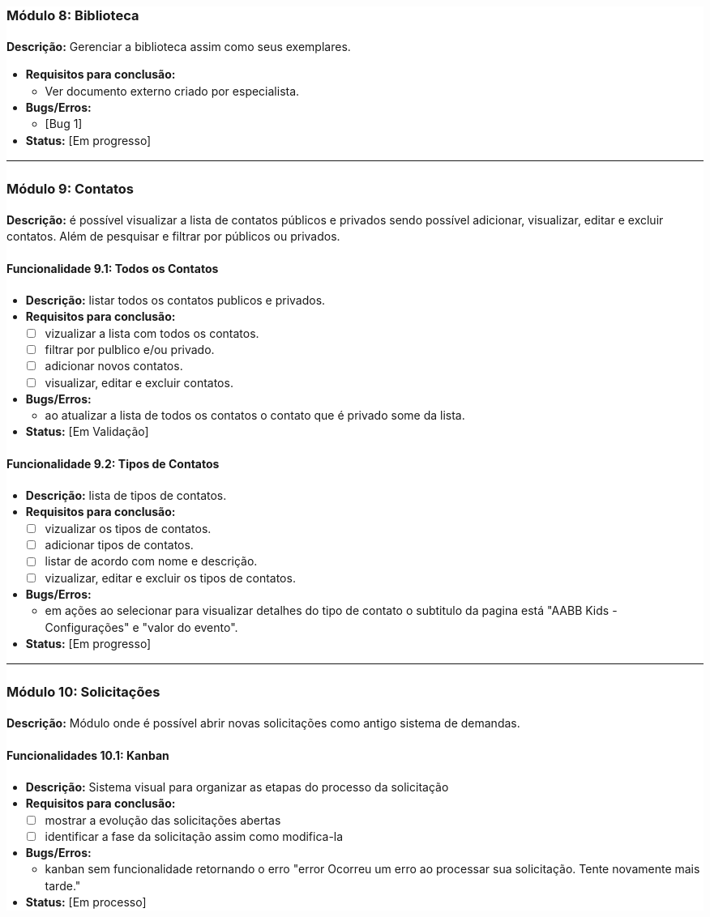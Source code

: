 
### Módulo 8: Biblioteca

**Descrição:** Gerenciar a biblioteca assim como seus exemplares.

- **Requisitos para conclusão:**  
  - Ver documento externo criado por especialista.
- **Bugs/Erros:**  
   - [Bug 1]
- **Status:** [Em progresso]

---

### Módulo 9: Contatos

**Descrição:** é possível visualizar a lista de contatos públicos e privados sendo possível adicionar, visualizar, editar e excluir contatos. Além de pesquisar e filtrar por públicos ou privados.

#### Funcionalidade 9.1: Todos os Contatos
- **Descrição:** listar todos os contatos publicos e privados.
- **Requisitos para conclusão:**  
  - [ ] vizualizar a lista com todos os contatos.
  - [ ] filtrar por pulblico e/ou privado.
  - [ ] adicionar novos contatos.
  - [ ] visualizar, editar e excluir contatos.
- **Bugs/Erros:**  
   - ao atualizar a lista de todos os contatos o contato que é privado some da lista.
- **Status:** [Em Validação]

#### Funcionalidade 9.2: Tipos de Contatos
- **Descrição:** lista de tipos de contatos.
- **Requisitos para conclusão:**  
  - [ ] vizualizar os tipos de contatos.
  - [ ] adicionar tipos de contatos.
  - [ ] listar de acordo com nome e descrição.
  - [ ] vizualizar, editar e excluir os tipos de contatos.
- **Bugs/Erros:**  
   - em ações ao selecionar para visualizar detalhes do tipo de contato o subtitulo da pagina está "AABB Kids - Configurações" e "valor do evento".
- **Status:** [Em progresso]

---

### Módulo 10: Solicitações

**Descrição:** Módulo onde é possível abrir novas solicitações como antigo sistema de demandas.

#### Funcionalidades 10.1: Kanban
- **Descrição:** Sistema visual para organizar as etapas do processo da solicitação
- **Requisitos para conclusão:**
  - [ ] mostrar a evolução das solicitações abertas
  - [ ] identificar a fase da solicitação assim como modifica-la
- **Bugs/Erros:**
  - kanban sem funcionalidade retornando o erro "error Ocorreu um erro ao processar sua solicitação. Tente novamente mais tarde."
- **Status:** [Em processo]  
